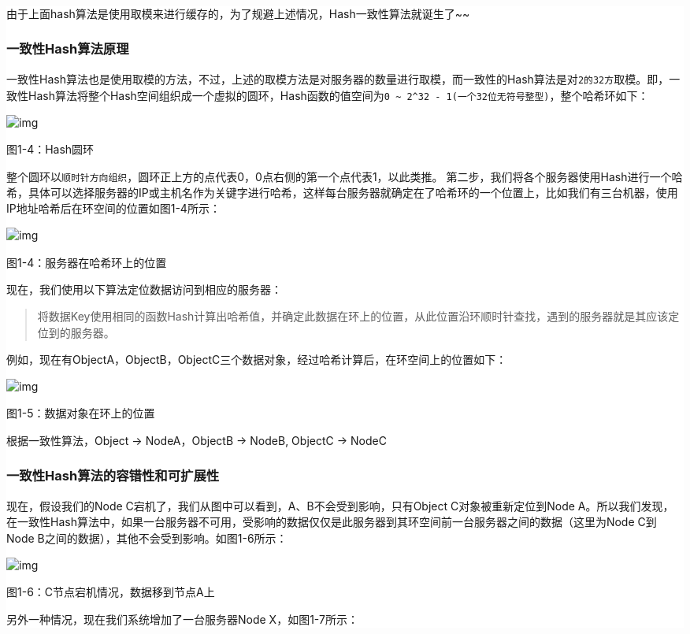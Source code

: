 由于上面hash算法是使用取模来进行缓存的，为了规避上述情况，Hash一致性算法就诞生了~~

### 一致性Hash算法原理

一致性Hash算法也是使用取模的方法，不过，上述的取模方法是对服务器的数量进行取模，而一致性的Hash算法是对`2的32方`取模。即，一致性Hash算法将整个Hash空间组织成一个虚拟的圆环，Hash函数的值空间为`0 ~ 2^32 - 1(一个32位无符号整型)`，整个哈希环如下：

![img](https:////upload-images.jianshu.io/upload_images/6555006-1f81e81466729c6b.png?imageMogr2/auto-orient/strip|imageView2/2/w/830/format/webp)

图1-4：Hash圆环

 整个圆环以`顺时针方向组织`，圆环正上方的点代表0，0点右侧的第一个点代表1，以此类推。
 第二步，我们将各个服务器使用Hash进行一个哈希，具体可以选择服务器的IP或主机名作为关键字进行哈希，这样每台服务器就确定在了哈希环的一个位置上，比如我们有三台机器，使用IP地址哈希后在环空间的位置如图1-4所示：

![img](https:////upload-images.jianshu.io/upload_images/6555006-1f100c1012b06b40.png?imageMogr2/auto-orient/strip|imageView2/2/w/1200/format/webp)

图1-4：服务器在哈希环上的位置

现在，我们使用以下算法定位数据访问到相应的服务器：

> 将数据Key使用相同的函数Hash计算出哈希值，并确定此数据在环上的位置，从此位置沿环顺时针查找，遇到的服务器就是其应该定位到的服务器。

例如，现在有ObjectA，ObjectB，ObjectC三个数据对象，经过哈希计算后，在环空间上的位置如下：

![img](https:////upload-images.jianshu.io/upload_images/6555006-defb48ae9714580d.png?imageMogr2/auto-orient/strip|imageView2/2/w/1200/format/webp)

图1-5：数据对象在环上的位置

根据一致性算法，Object -> NodeA，ObjectB -> NodeB, ObjectC -> NodeC

### 一致性Hash算法的容错性和可扩展性

现在，假设我们的Node C宕机了，我们从图中可以看到，A、B不会受到影响，只有Object C对象被重新定位到Node A。所以我们发现，在一致性Hash算法中，如果一台服务器不可用，受影响的数据仅仅是此服务器到其环空间前一台服务器之间的数据（这里为Node C到Node B之间的数据），其他不会受到影响。如图1-6所示：

![img](https:////upload-images.jianshu.io/upload_images/6555006-cd54d5c30e9cad6f.png?imageMogr2/auto-orient/strip|imageView2/2/w/1200/format/webp)

图1-6：C节点宕机情况，数据移到节点A上

另外一种情况，现在我们系统增加了一台服务器Node X，如图1-7所示：

